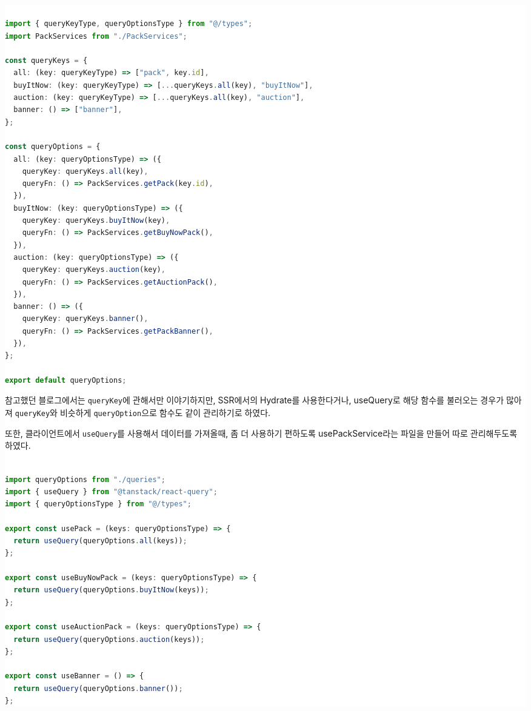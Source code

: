 ```ts

import { queryKeyType, queryOptionsType } from "@/types";
import PackServices from "./PackServices";

const queryKeys = {
  all: (key: queryKeyType) => ["pack", key.id],
  buyItNow: (key: queryKeyType) => [...queryKeys.all(key), "buyItNow"],
  auction: (key: queryKeyType) => [...queryKeys.all(key), "auction"],
  banner: () => ["banner"],
};

const queryOptions = {
  all: (key: queryOptionsType) => ({
    queryKey: queryKeys.all(key),
    queryFn: () => PackServices.getPack(key.id),
  }),
  buyItNow: (key: queryOptionsType) => ({
    queryKey: queryKeys.buyItNow(key),
    queryFn: () => PackServices.getBuyNowPack(),
  }),
  auction: (key: queryOptionsType) => ({
    queryKey: queryKeys.auction(key),
    queryFn: () => PackServices.getAuctionPack(),
  }),
  banner: () => ({
    queryKey: queryKeys.banner(),
    queryFn: () => PackServices.getPackBanner(),
  }),
};

export default queryOptions;


```

참고했던 블로그에서는 `queryKey`에 관해서만 이야기하지만, SSR에서의 Hydrate를 사용한다거나, useQuery로 해당 함수를 불러오는 경우가 많아져 `queryKey`와 비슷하게 `queryOption`으로 함수도 같이 관리하기로 하였다.

또한, 클라이언트에서 `useQuery`를 사용해서 데이터를 가져올때, 좀 더 사용하기 편하도록 usePackService라는 파일을 만들어 따로 관리해두도록 하였다.

```ts

import queryOptions from "./queries";
import { useQuery } from "@tanstack/react-query";
import { queryOptionsType } from "@/types";

export const usePack = (keys: queryOptionsType) => {
  return useQuery(queryOptions.all(keys));
};

export const useBuyNowPack = (keys: queryOptionsType) => {
  return useQuery(queryOptions.buyItNow(keys));
};

export const useAuctionPack = (keys: queryOptionsType) => {
  return useQuery(queryOptions.auction(keys));
};

export const useBanner = () => {
  return useQuery(queryOptions.banner());
};

```
